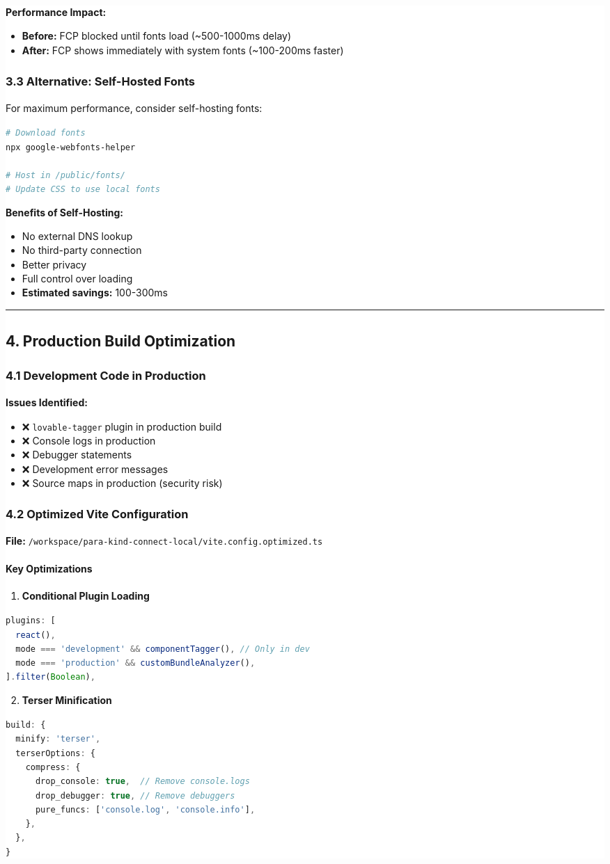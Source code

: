 **Performance Impact:**
- **Before:** FCP blocked until fonts load (~500-1000ms delay)
- **After:** FCP shows immediately with system fonts (~100-200ms faster)

### 3.3 Alternative: Self-Hosted Fonts

For maximum performance, consider self-hosting fonts:

```bash
# Download fonts
npx google-webfonts-helper

# Host in /public/fonts/
# Update CSS to use local fonts
```

**Benefits of Self-Hosting:**
- No external DNS lookup
- No third-party connection
- Better privacy
- Full control over loading
- **Estimated savings:** 100-300ms

---

## 4. Production Build Optimization

### 4.1 Development Code in Production

**Issues Identified:**
- ❌ `lovable-tagger` plugin in production build
- ❌ Console logs in production
- ❌ Debugger statements
- ❌ Development error messages
- ❌ Source maps in production (security risk)

### 4.2 Optimized Vite Configuration

**File:** `/workspace/para-kind-connect-local/vite.config.optimized.ts`

#### Key Optimizations

1. **Conditional Plugin Loading**
```typescript
plugins: [
  react(),
  mode === 'development' && componentTagger(), // Only in dev
  mode === 'production' && customBundleAnalyzer(),
].filter(Boolean),
```

2. **Terser Minification**
```typescript
build: {
  minify: 'terser',
  terserOptions: {
    compress: {
      drop_console: true,  // Remove console.logs
      drop_debugger: true, // Remove debuggers
      pure_funcs: ['console.log', 'console.info'],
    },
  },
}
```

